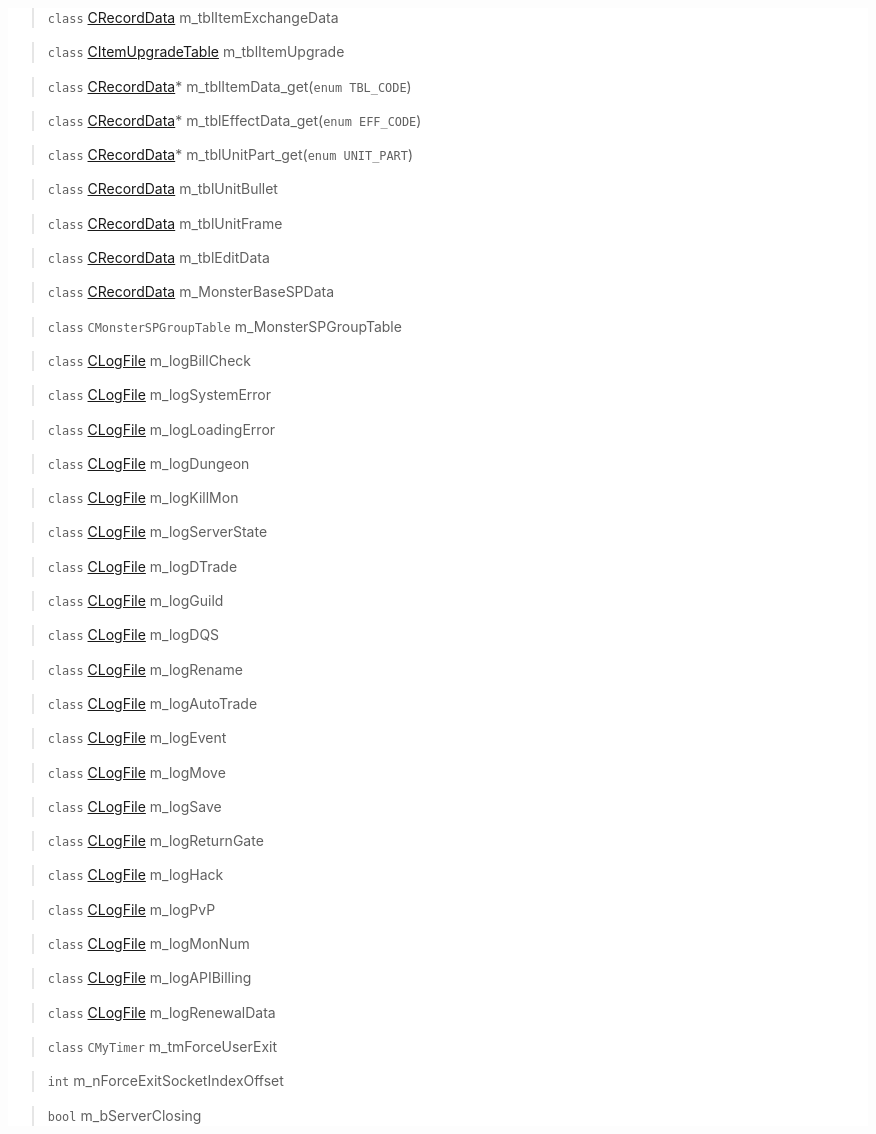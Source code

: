 > `class` [CRecordData](lua/classes/CRecordData.md) m_tblItemExchangeData
 
> `class` [CItemUpgradeTable](lua/classes/CItemUpgradeTable.md) m_tblItemUpgrade
 
> `class` [CRecordData](lua/classes/CRecordData.md)* m_tblItemData_get(`enum TBL_CODE`)
 
> `class` [CRecordData](lua/classes/CRecordData.md)* m_tblEffectData_get(`enum EFF_CODE`)
 
> `class` [CRecordData](lua/classes/CRecordData.md)* m_tblUnitPart_get(`enum UNIT_PART`)
 
> `class` [CRecordData](lua/classes/CRecordData.md) m_tblUnitBullet
 
> `class` [CRecordData](lua/classes/CRecordData.md) m_tblUnitFrame
 
> `class` [CRecordData](lua/classes/CRecordData.md) m_tblEditData
 
> `class` [CRecordData](lua/classes/CRecordData.md) m_MonsterBaseSPData
 
> `class` `CMonsterSPGroupTable` m_MonsterSPGroupTable
 
> `class` [CLogFile](lua/classes/CLogFile.md) m_logBillCheck
 
> `class` [CLogFile](lua/classes/CLogFile.md) m_logSystemError
 
> `class` [CLogFile](lua/classes/CLogFile.md) m_logLoadingError
 
> `class` [CLogFile](lua/classes/CLogFile.md) m_logDungeon
 
> `class` [CLogFile](lua/classes/CLogFile.md) m_logKillMon
 
> `class` [CLogFile](lua/classes/CLogFile.md) m_logServerState
 
> `class` [CLogFile](lua/classes/CLogFile.md) m_logDTrade
 
> `class` [CLogFile](lua/classes/CLogFile.md) m_logGuild
 
> `class` [CLogFile](lua/classes/CLogFile.md) m_logDQS
 
> `class` [CLogFile](lua/classes/CLogFile.md) m_logRename
 
> `class` [CLogFile](lua/classes/CLogFile.md) m_logAutoTrade
 
> `class` [CLogFile](lua/classes/CLogFile.md) m_logEvent
 
> `class` [CLogFile](lua/classes/CLogFile.md) m_logMove
 
> `class` [CLogFile](lua/classes/CLogFile.md) m_logSave
 
> `class` [CLogFile](lua/classes/CLogFile.md) m_logReturnGate
 
> `class` [CLogFile](lua/classes/CLogFile.md) m_logHack
 
> `class` [CLogFile](lua/classes/CLogFile.md) m_logPvP
 
> `class` [CLogFile](lua/classes/CLogFile.md) m_logMonNum
 
> `class` [CLogFile](lua/classes/CLogFile.md) m_logAPIBilling
 
> `class` [CLogFile](lua/classes/CLogFile.md) m_logRenewalData
 
> `class` `CMyTimer` m_tmForceUserExit
 
> `int` m_nForceExitSocketIndexOffset
 
> `bool` m_bServerClosing
 